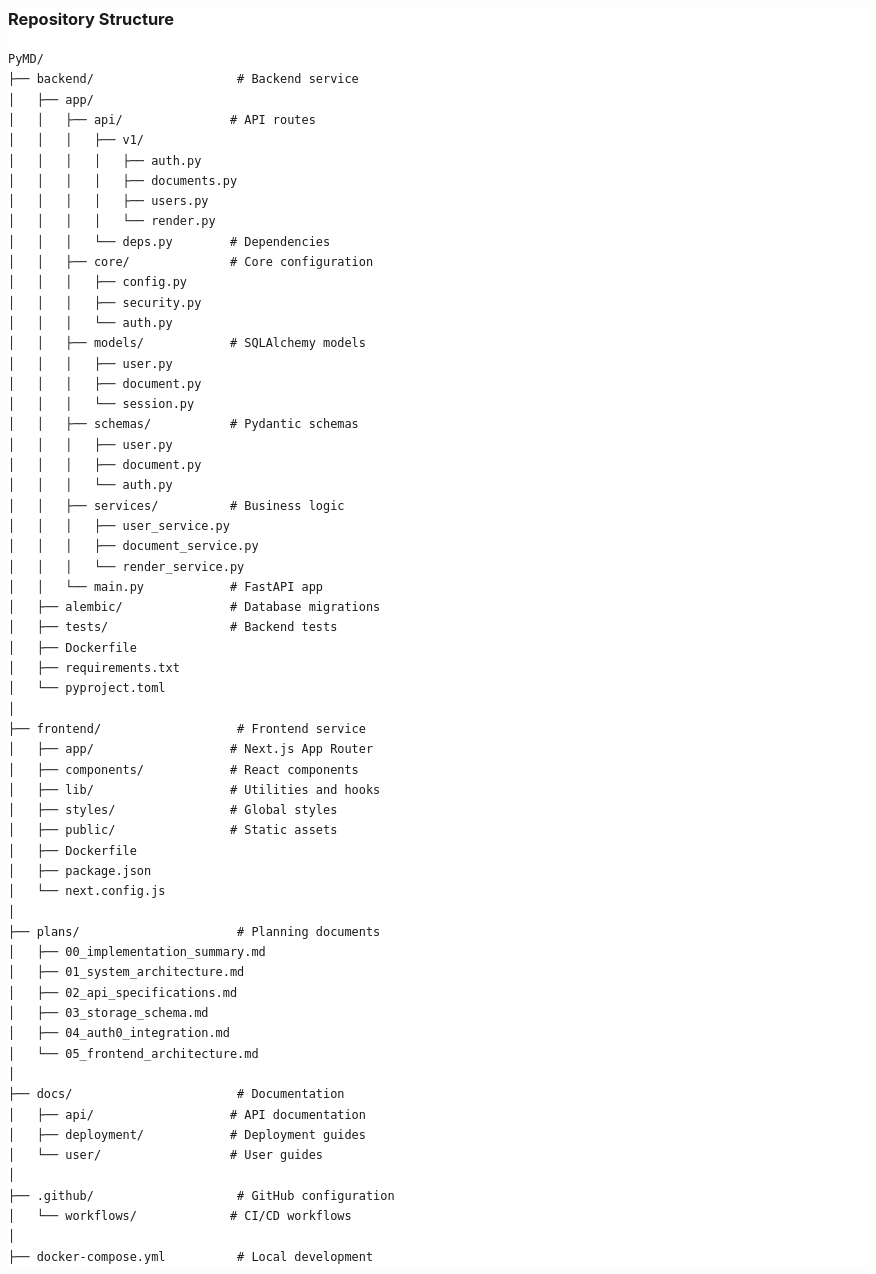 ### Repository Structure

```
PyMD/
├── backend/                    # Backend service
│   ├── app/
│   │   ├── api/               # API routes
│   │   │   ├── v1/
│   │   │   │   ├── auth.py
│   │   │   │   ├── documents.py
│   │   │   │   ├── users.py
│   │   │   │   └── render.py
│   │   │   └── deps.py        # Dependencies
│   │   ├── core/              # Core configuration
│   │   │   ├── config.py
│   │   │   ├── security.py
│   │   │   └── auth.py
│   │   ├── models/            # SQLAlchemy models
│   │   │   ├── user.py
│   │   │   ├── document.py
│   │   │   └── session.py
│   │   ├── schemas/           # Pydantic schemas
│   │   │   ├── user.py
│   │   │   ├── document.py
│   │   │   └── auth.py
│   │   ├── services/          # Business logic
│   │   │   ├── user_service.py
│   │   │   ├── document_service.py
│   │   │   └── render_service.py
│   │   └── main.py            # FastAPI app
│   ├── alembic/               # Database migrations
│   ├── tests/                 # Backend tests
│   ├── Dockerfile
│   ├── requirements.txt
│   └── pyproject.toml
│
├── frontend/                   # Frontend service
│   ├── app/                   # Next.js App Router
│   ├── components/            # React components
│   ├── lib/                   # Utilities and hooks
│   ├── styles/                # Global styles
│   ├── public/                # Static assets
│   ├── Dockerfile
│   ├── package.json
│   └── next.config.js
│
├── plans/                      # Planning documents
│   ├── 00_implementation_summary.md
│   ├── 01_system_architecture.md
│   ├── 02_api_specifications.md
│   ├── 03_storage_schema.md
│   ├── 04_auth0_integration.md
│   └── 05_frontend_architecture.md
│
├── docs/                       # Documentation
│   ├── api/                   # API documentation
│   ├── deployment/            # Deployment guides
│   └── user/                  # User guides
│
├── .github/                    # GitHub configuration
│   └── workflows/             # CI/CD workflows
│
├── docker-compose.yml          # Local development
```